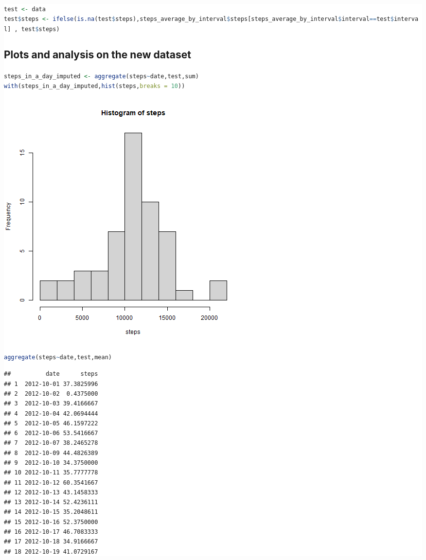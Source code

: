 
```r
test <- data
test$steps <- ifelse(is.na(test$steps),steps_average_by_interval$steps[steps_average_by_interval$interval==test$interval] , test$steps)
```

## Plots and analysis on the new dataset


```r
steps_in_a_day_imputed <- aggregate(steps~date,test,sum)
with(steps_in_a_day_imputed,hist(steps,breaks = 10))
```

![plot of chunk new_dataset_analysis](figure/new_dataset_analysis-1.png)

```r
aggregate(steps~date,test,mean)
```

```
##          date      steps
## 1  2012-10-01 37.3825996
## 2  2012-10-02  0.4375000
## 3  2012-10-03 39.4166667
## 4  2012-10-04 42.0694444
## 5  2012-10-05 46.1597222
## 6  2012-10-06 53.5416667
## 7  2012-10-07 38.2465278
## 8  2012-10-09 44.4826389
## 9  2012-10-10 34.3750000
## 10 2012-10-11 35.7777778
## 11 2012-10-12 60.3541667
## 12 2012-10-13 43.1458333
## 13 2012-10-14 52.4236111
## 14 2012-10-15 35.2048611
## 15 2012-10-16 52.3750000
## 16 2012-10-17 46.7083333
## 17 2012-10-18 34.9166667
## 18 2012-10-19 41.0729167
```